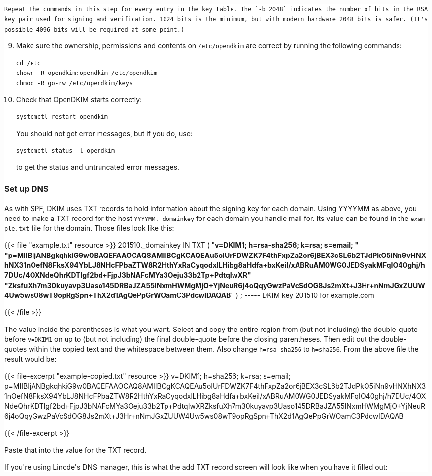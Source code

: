     Repeat the commands in this step for every entry in the key table. The `-b 2048` indicates the number of bits in the RSA key pair used for signing and verification. 1024 bits is the minimum, but with modern hardware 2048 bits is safer. (It's possible 4096 bits will be required at some point.)

9.  Make sure the ownership, permissions and contents on `/etc/opendkim` are correct by running the following commands:

        cd /etc
        chown -R opendkim:opendkim /etc/opendkim
        chmod -R go-rw /etc/opendkim/keys

10. Check that OpenDKIM starts correctly:

        systemctl restart opendkim

    You should not get error messages, but if you do, use:

        systemctl status -l opendkim

    to get the status and untruncated error messages.

### Set up DNS

As with SPF, DKIM uses TXT records to hold information about the signing key for each domain. Using YYYYMM as above, you need to make a TXT record for the host `YYYYMM._domainkey` for each domain you handle mail for. Its value can be found in the `example.txt` file for the domain. Those files look like this:

{{< file "example.txt" resource >}}
201510._domainkey  IN  TXT ( "**v=DKIM1; h=rsa-sha256; k=rsa; s=email; "
    "p=MIIBIjANBgkqhkiG9w0BAQEFAAOCAQ8AMIIBCgKCAQEAu5oIUrFDWZK7F4thFxpZa2or6jBEX3cSL6b2TJdPkO5iNn9vHNXhNX31nOefN8FksX94YbLJ8NHcFPbaZTW8R2HthYxRaCyqodxlLHibg8aHdfa+bxKeiI/xABRuAM0WG0JEDSyakMFqIO40ghj/h7DUc/4OXNdeQhrKDTlgf2bd+FjpJ3bNAFcMYa3Oeju33b2Tp+PdtqIwXR"
    "ZksfuXh7m30kuyavp3Uaso145DRBaJZA55lNxmHWMgMjO+YjNeuR6j4oQqyGwzPaVcSdOG8Js2mXt+J3Hr+nNmJGxZUUW4Uw5ws08wT9opRgSpn+ThX2d1AgQePpGrWOamC3PdcwIDAQAB**" )  ; ----- DKIM key 201510 for example.com

{{< /file >}}


The value inside the parentheses is what you want. Select and copy the entire region from (but not including) the double-quote before `v=DKIM1` on up to (but not including) the final double-quote before the closing parentheses. Then edit out the double-quotes within the copied text and the whitespace between them. Also change `h=rsa-sha256` to `h=sha256`. From the above file the result would be:

{{< file-excerpt "example-copied.txt" resource >}}
v=DKIM1; h=sha256; k=rsa; s=email; p=MIIBIjANBgkqhkiG9w0BAQEFAAOCAQ8AMIIBCgKCAQEAu5oIUrFDWZK7F4thFxpZa2or6jBEX3cSL6b2TJdPkO5iNn9vHNXhNX31nOefN8FksX94YbLJ8NHcFPbaZTW8R2HthYxRaCyqodxlLHibg8aHdfa+bxKeiI/xABRuAM0WG0JEDSyakMFqIO40ghj/h7DUc/4OXNdeQhrKDTlgf2bd+FjpJ3bNAFcMYa3Oeju33b2Tp+PdtqIwXRZksfuXh7m30kuyavp3Uaso145DRBaJZA55lNxmHWMgMjO+YjNeuR6j4oQqyGwzPaVcSdOG8Js2mXt+J3Hr+nNmJGxZUUW4Uw5ws08wT9opRgSpn+ThX2d1AgQePpGrWOamC3PdcwIDAQAB

{{< /file-excerpt >}}


Paste that into the value for the TXT record.

If you're using Linode's DNS manager, this is what the add TXT record screen will look like when you have it filled out:
